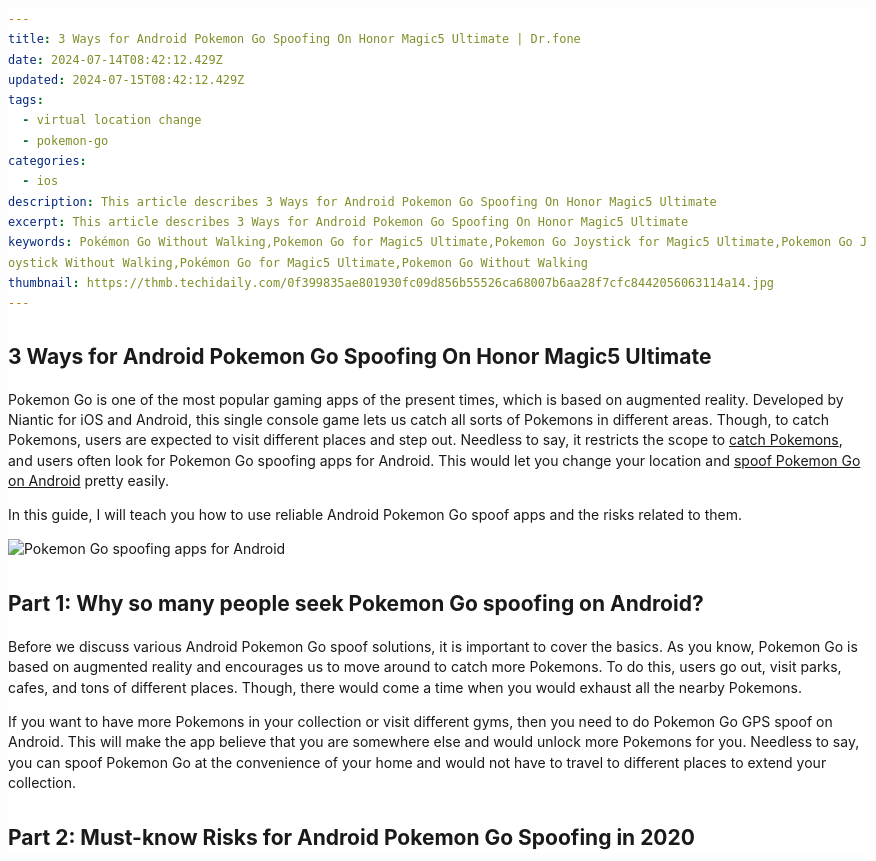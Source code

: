 ```yaml
---
title: 3 Ways for Android Pokemon Go Spoofing On Honor Magic5 Ultimate | Dr.fone
date: 2024-07-14T08:42:12.429Z
updated: 2024-07-15T08:42:12.429Z
tags: 
  - virtual location change
  - pokemon-go
categories:
  - ios
description: This article describes 3 Ways for Android Pokemon Go Spoofing On Honor Magic5 Ultimate
excerpt: This article describes 3 Ways for Android Pokemon Go Spoofing On Honor Magic5 Ultimate
keywords: Pokémon Go Without Walking,Pokemon Go for Magic5 Ultimate,Pokemon Go Joystick for Magic5 Ultimate,Pokemon Go Joystick Without Walking,Pokémon Go for Magic5 Ultimate,Pokemon Go Without Walking
thumbnail: https://thmb.techidaily.com/0f399835ae801930fc09d856b55526ca68007b6aa28f7cfc8442056063114a14.jpg
---
```


## 3 Ways for Android Pokemon Go Spoofing On Honor Magic5 Ultimate

Pokemon Go is one of the most popular gaming apps of the present times, which is based on augmented reality. Developed by Niantic for iOS and Android, this single console game lets us catch all sorts of Pokemons in different areas. Though, to catch Pokemons, users are expected to visit different places and step out. Needless to say, it restricts the scope to [catch Pokemons](https://www.virtuallocation.com/pokemon-go/best-pokemon-type.html), and users often look for Pokemon Go spoofing apps for Android. This would let you change your location and [spoof Pokemon Go on Android](https://www.virtuallocation.com/android-location/) pretty easily.

In this guide, I will teach you how to use reliable Android Pokemon Go spoof apps and the risks related to them.

![Pokemon Go spoofing apps for Android](https://images.wondershare.com/drfone/article/2019/09/android-pokemon-go-spoofing-1.jpg)

## Part 1: Why so many people seek Pokemon Go spoofing on Android?

Before we discuss various Android Pokemon Go spoof solutions, it is important to cover the basics. As you know, Pokemon Go is based on augmented reality and encourages us to move around to catch more Pokemons. To do this, users go out, visit parks, cafes, and tons of different places. Though, there would come a time when you would exhaust all the nearby Pokemons.

If you want to have more Pokemons in your collection or visit different gyms, then you need to do Pokemon Go GPS spoof on Android. This will make the app believe that you are somewhere else and would unlock more Pokemons for you. Needless to say, you can spoof Pokemon Go at the convenience of your home and would not have to travel to different places to extend your collection.

## Part 2: Must-know Risks for Android Pokemon Go Spoofing in 2020

